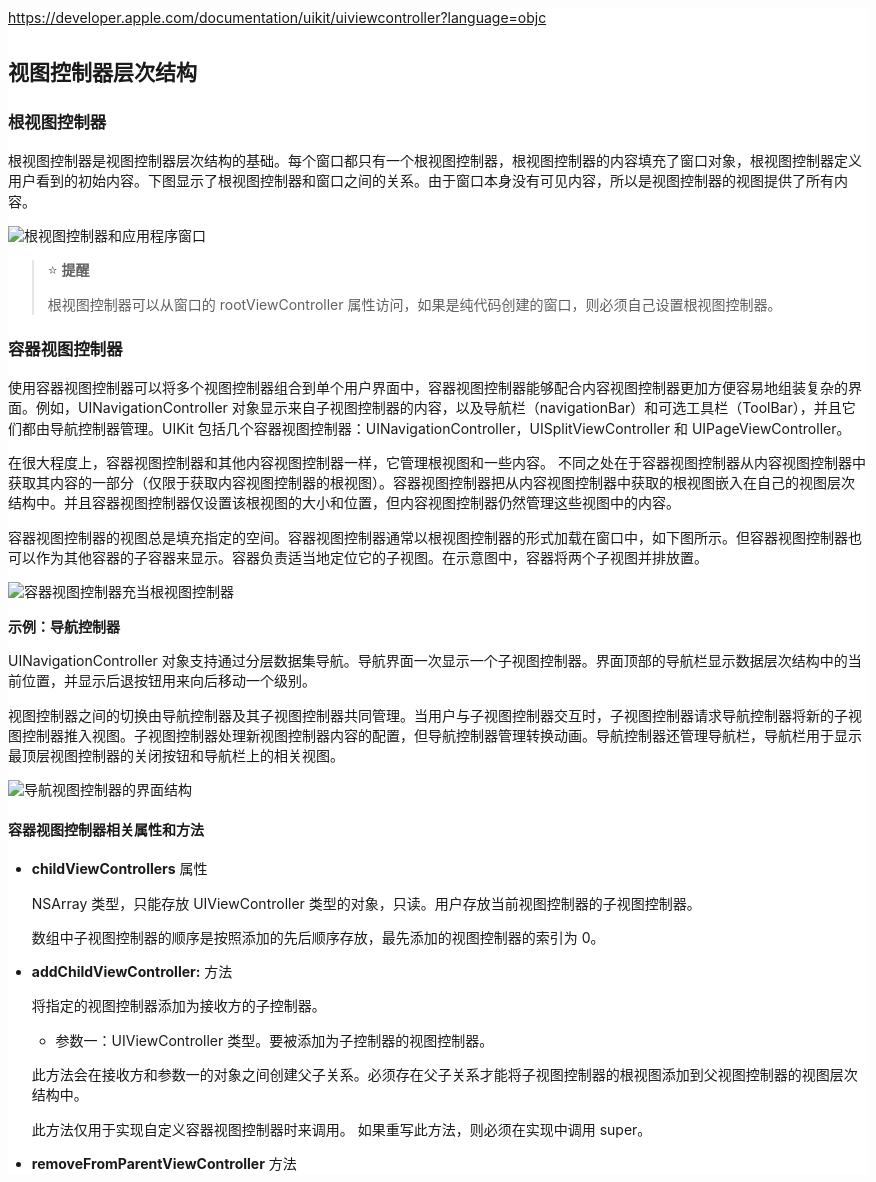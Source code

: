 https://developer.apple.com/documentation/uikit/uiviewcontroller?language=objc  

## 视图控制器层次结构

### 根视图控制器

根视图控制器是视图控制器层次结构的基础。每个窗口都只有一个根视图控制器，根视图控制器的内容填充了窗口对象，根视图控制器定义用户看到的初始内容。下图显示了根视图控制器和窗口之间的关系。由于窗口本身没有可见内容，所以是视图控制器的视图提供了所有内容。

![根视图控制器和应用程序窗口]($resource/%E6%A0%B9%E8%A7%86%E5%9B%BE%E6%8E%A7%E5%88%B6%E5%99%A8%E5%92%8C%E5%BA%94%E7%94%A8%E7%A8%8B%E5%BA%8F%E7%AA%97%E5%8F%A3.png)

> ⭐️ **提醒**
>
> 根视图控制器可以从窗口的 rootViewController 属性访问，如果是纯代码创建的窗口，则必须自己设置根视图控制器。

### 容器视图控制器

使用容器视图控制器可以将多个视图控制器组合到单个用户界面中，容器视图控制器能够配合内容视图控制器更加方便容易地组装复杂的界面。例如，UINavigationController 对象显示来自子视图控制器的内容，以及导航栏（navigationBar）和可选工具栏（ToolBar），并且它们都由导航控制器管理。UIKit 包括几个容器视图控制器：UINavigationController，UISplitViewController 和 UIPageViewController。

在很大程度上，容器视图控制器和其他内容视图控制器一样，它管理根视图和一些内容。 不同之处在于容器视图控制器从内容视图控制器中获取其内容的一部分（仅限于获取内容视图控制器的根视图）。容器视图控制器把从内容视图控制器中获取的根视图嵌入在自己的视图层次结构中。并且容器视图控制器仅设置该根视图的大小和位置，但内容视图控制器仍然管理这些视图中的内容。

容器视图控制器的视图总是填充指定的空间。容器视图控制器通常以根视图控制器的形式加载在窗口中，如下图所示。但容器视图控制器也可以作为其他容器的子容器来显示。容器负责适当地定位它的子视图。在示意图中，容器将两个子视图并排放置。

![容器视图控制器充当根视图控制器]($resource/%E5%AE%B9%E5%99%A8%E8%A7%86%E5%9B%BE%E6%8E%A7%E5%88%B6%E5%99%A8%E5%85%85%E5%BD%93%E6%A0%B9%E8%A7%86%E5%9B%BE%E6%8E%A7%E5%88%B6%E5%99%A8.png)

**示例：导航控制器**

UINavigationController 对象支持通过分层数据集导航。导航界面一次显示一个子视图控制器。界面顶部的导航栏显示数据层次结构中的当前位置，并显示后退按钮用来向后移动一个级别。

视图控制器之间的切换由导航控制器及其子视图控制器共同管理。当用户与子视图控制器交互时，子视图控制器请求导航控制器将新的子视图控制器推入视图。子视图控制器处理新视图控制器内容的配置，但导航控制器管理转换动画。导航控制器还管理导航栏，导航栏用于显示最顶层视图控制器的关闭按钮和导航栏上的相关视图。

![导航视图控制器的界面结构]($resource/%E5%AF%BC%E8%88%AA%E8%A7%86%E5%9B%BE%E6%8E%A7%E5%88%B6%E5%99%A8%E7%9A%84%E7%95%8C%E9%9D%A2%E7%BB%93%E6%9E%84.png)

#### 容器视图控制器相关属性和方法

- **childViewControllers** 属性

  NSArray 类型，只能存放 UIViewController 类型的对象，只读。用户存放当前视图控制器的子视图控制器。

  数组中子视图控制器的顺序是按照添加的先后顺序存放，最先添加的视图控制器的索引为 0。

- **addChildViewController:** 方法

  将指定的视图控制器添加为接收方的子控制器。

  - 参数一：UIViewController 类型。要被添加为子控制器的视图控制器。

  此方法会在接收方和参数一的对象之间创建父子关系。必须存在父子关系才能将子视图控制器的根视图添加到父视图控制器的视图层次结构中。

  此方法仅用于实现自定义容器视图控制器时来调用。 如果重写此方法，则必须在实现中调用 super。

- **removeFromParentViewController** 方法
